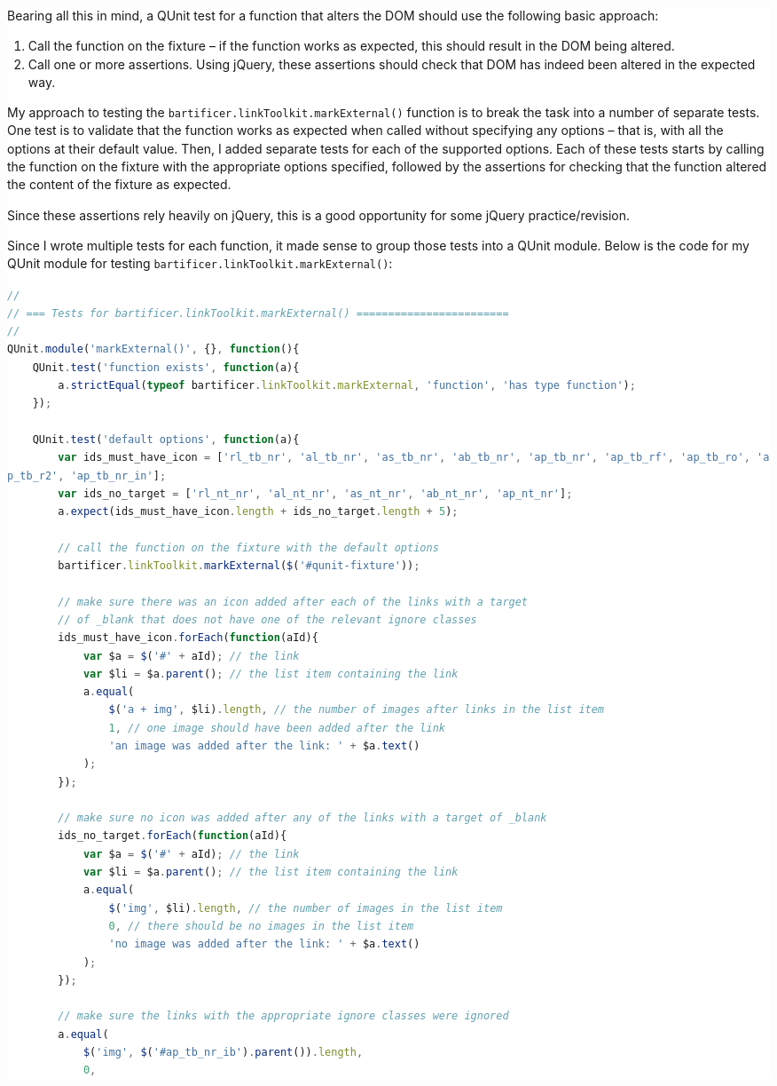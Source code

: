 Bearing all this in mind, a QUnit test for a function that alters the DOM should use the following basic approach:

1.  Call the function on the fixture – if the function works as expected, this should result in the DOM being altered.
2.  Call one or more assertions. Using jQuery, these assertions should check that DOM has indeed been altered in the expected way.

My approach to testing the `bartificer.linkToolkit.markExternal()` function is to break the task into a number of separate tests. One test is to validate that the function works as expected when called without specifying any options – that is, with all the options at their default value. Then, I added separate tests for each of the supported options. Each of these tests starts by calling the function on the fixture with the appropriate options specified, followed by the assertions for checking that the function altered the content of the fixture as expected.

Since these assertions rely heavily on jQuery, this is a good opportunity for some jQuery practice/revision.

Since I wrote multiple tests for each function, it made sense to group those tests into a QUnit module. Below is the code for my QUnit module for testing `bartificer.linkToolkit.markExternal()`:

```javascript
//
// === Tests for bartificer.linkToolkit.markExternal() ========================
//
QUnit.module('markExternal()', {}, function(){
    QUnit.test('function exists', function(a){
        a.strictEqual(typeof bartificer.linkToolkit.markExternal, 'function', 'has type function');
    });

    QUnit.test('default options', function(a){
        var ids_must_have_icon = ['rl_tb_nr', 'al_tb_nr', 'as_tb_nr', 'ab_tb_nr', 'ap_tb_nr', 'ap_tb_rf', 'ap_tb_ro', 'ap_tb_r2', 'ap_tb_nr_in'];
        var ids_no_target = ['rl_nt_nr', 'al_nt_nr', 'as_nt_nr', 'ab_nt_nr', 'ap_nt_nr'];
        a.expect(ids_must_have_icon.length + ids_no_target.length + 5);

        // call the function on the fixture with the default options
        bartificer.linkToolkit.markExternal($('#qunit-fixture'));

        // make sure there was an icon added after each of the links with a target
        // of _blank that does not have one of the relevant ignore classes
        ids_must_have_icon.forEach(function(aId){
            var $a = $('#' + aId); // the link
            var $li = $a.parent(); // the list item containing the link
            a.equal(
                $('a + img', $li).length, // the number of images after links in the list item
                1, // one image should have been added after the link
                'an image was added after the link: ' + $a.text()
            );
        });

        // make sure no icon was added after any of the links with a target of _blank
        ids_no_target.forEach(function(aId){
            var $a = $('#' + aId); // the link
            var $li = $a.parent(); // the list item containing the link
            a.equal(
                $('img', $li).length, // the number of images in the list item
                0, // there should be no images in the list item
                'no image was added after the link: ' + $a.text()
            );
        });

        // make sure the links with the appropriate ignore classes were ignored
        a.equal(
            $('img', $('#ap_tb_nr_ib').parent()).length,
            0,
```
